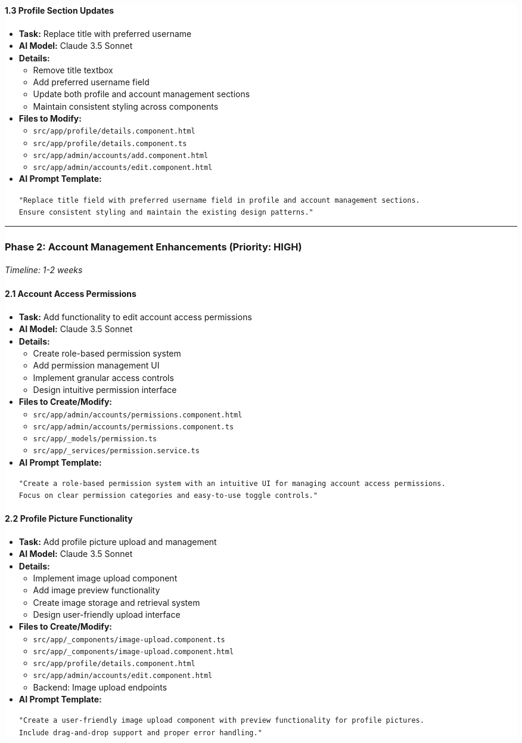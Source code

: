 #### 1.3 Profile Section Updates
- **Task:** Replace title with preferred username
- **AI Model:** Claude 3.5 Sonnet
- **Details:**
  - Remove title textbox
  - Add preferred username field
  - Update both profile and account management sections
  - Maintain consistent styling across components
- **Files to Modify:**
  - `src/app/profile/details.component.html`
  - `src/app/profile/details.component.ts`
  - `src/app/admin/accounts/add.component.html`
  - `src/app/admin/accounts/edit.component.html`
- **AI Prompt Template:**
  ```
  "Replace title field with preferred username field in profile and account management sections. 
  Ensure consistent styling and maintain the existing design patterns."
  ```

---

### **Phase 2: Account Management Enhancements (Priority: HIGH)**
*Timeline: 1-2 weeks*

#### 2.1 Account Access Permissions
- **Task:** Add functionality to edit account access permissions
- **AI Model:** Claude 3.5 Sonnet
- **Details:**
  - Create role-based permission system
  - Add permission management UI
  - Implement granular access controls
  - Design intuitive permission interface
- **Files to Create/Modify:**
  - `src/app/admin/accounts/permissions.component.html`
  - `src/app/admin/accounts/permissions.component.ts`
  - `src/app/_models/permission.ts`
  - `src/app/_services/permission.service.ts`
- **AI Prompt Template:**
  ```
  "Create a role-based permission system with an intuitive UI for managing account access permissions. 
  Focus on clear permission categories and easy-to-use toggle controls."
  ```

#### 2.2 Profile Picture Functionality
- **Task:** Add profile picture upload and management
- **AI Model:** Claude 3.5 Sonnet
- **Details:**
  - Implement image upload component
  - Add image preview functionality
  - Create image storage and retrieval system
  - Design user-friendly upload interface
- **Files to Create/Modify:**
  - `src/app/_components/image-upload.component.ts`
  - `src/app/_components/image-upload.component.html`
  - `src/app/profile/details.component.html`
  - `src/app/admin/accounts/edit.component.html`
  - Backend: Image upload endpoints
- **AI Prompt Template:**
  ```
  "Create a user-friendly image upload component with preview functionality for profile pictures. 
  Include drag-and-drop support and proper error handling."
  ```
